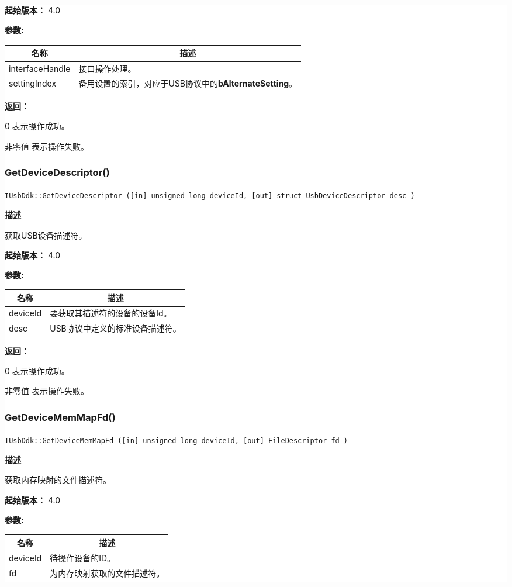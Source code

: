 **起始版本：** 4.0

**参数:**

| 名称 | 描述 | 
| -------- | -------- |
| interfaceHandle | 接口操作处理。  | 
| settingIndex | 备用设置的索引，对应于USB协议中的**bAlternateSetting**。 | 

**返回：**

0 表示操作成功。

非零值 表示操作失败。


### GetDeviceDescriptor()

```
IUsbDdk::GetDeviceDescriptor ([in] unsigned long deviceId, [out] struct UsbDeviceDescriptor desc )
```
**描述**

获取USB设备描述符。

**起始版本：** 4.0

**参数:**

| 名称 | 描述 | 
| -------- | -------- |
| deviceId | 要获取其描述符的设备的设备Id。  | 
| desc | USB协议中定义的标准设备描述符。 | 

**返回：**

0 表示操作成功。

非零值 表示操作失败。


### GetDeviceMemMapFd()

```
IUsbDdk::GetDeviceMemMapFd ([in] unsigned long deviceId, [out] FileDescriptor fd )
```
**描述**

获取内存映射的文件描述符。

**起始版本：** 4.0

**参数:**

| 名称 | 描述 | 
| -------- | -------- |
| deviceId | 待操作设备的ID。  | 
| fd | 为内存映射获取的文件描述符。 | 

